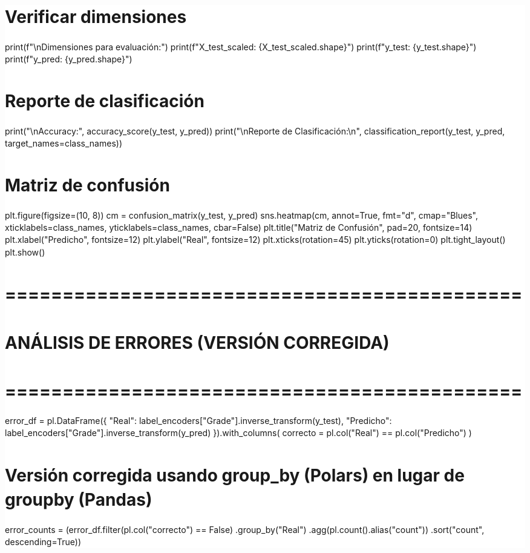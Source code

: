 # Verificar dimensiones
print(f"\nDimensiones para evaluación:")
print(f"X_test_scaled: {X_test_scaled.shape}")
print(f"y_test: {y_test.shape}")
print(f"y_pred: {y_pred.shape}")

# Reporte de clasificación
print("\nAccuracy:", accuracy_score(y_test, y_pred))
print("\nReporte de Clasificación:\n", classification_report(y_test, y_pred, target_names=class_names))

# Matriz de confusión
plt.figure(figsize=(10, 8))
cm = confusion_matrix(y_test, y_pred)
sns.heatmap(cm, annot=True, fmt="d", cmap="Blues", 
            xticklabels=class_names, yticklabels=class_names,
            cbar=False)
plt.title("Matriz de Confusión", pad=20, fontsize=14)
plt.xlabel("Predicho", fontsize=12)
plt.ylabel("Real", fontsize=12)
plt.xticks(rotation=45)
plt.yticks(rotation=0)
plt.tight_layout()
plt.show()

# =============================================
# ANÁLISIS DE ERRORES (VERSIÓN CORREGIDA)
# =============================================
error_df = pl.DataFrame({
    "Real": label_encoders["Grade"].inverse_transform(y_test),
    "Predicho": label_encoders["Grade"].inverse_transform(y_pred)
}).with_columns(
    correcto = pl.col("Real") == pl.col("Predicho")
)

# Versión corregida usando group_by (Polars) en lugar de groupby (Pandas)
error_counts = (error_df.filter(pl.col("correcto") == False)
               .group_by("Real")
               .agg(pl.count().alias("count"))
               .sort("count", descending=True))
